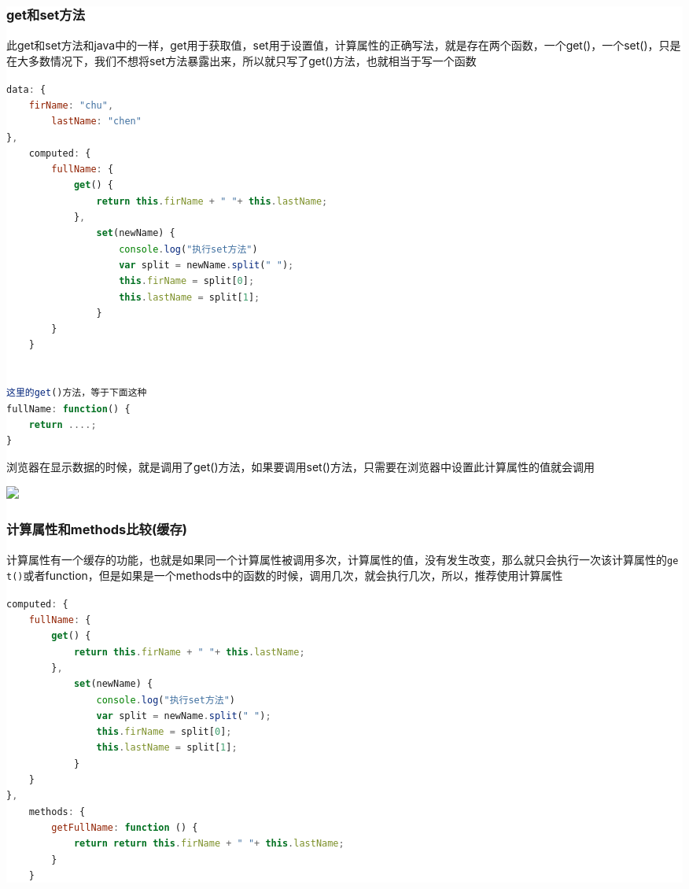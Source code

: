 

### get和set方法

此get和set方法和java中的一样，get用于获取值，set用于设置值，计算属性的正确写法，就是存在两个函数，一个get()，一个set()，只是在大多数情况下，我们不想将set方法暴露出来，所以就只写了get()方法，也就相当于写一个函数

```js
data: {
    firName: "chu",
        lastName: "chen"
},
    computed: {
        fullName: {
            get() {
                return this.firName + " "+ this.lastName;
            },
                set(newName) {
                    console.log("执行set方法")
                    var split = newName.split(" ");
                    this.firName = split[0];
                    this.lastName = split[1];
                }
        }
    }


这里的get()方法，等于下面这种
fullName: function() {
    return ....;
}
```

浏览器在显示数据的时候，就是调用了get()方法，如果要调用set()方法，只需要在浏览器中设置此计算属性的值就会调用

![](https://picture.xcye.xyz/image-20210715172147144.png?x-oss-process=style/pictureProcess1)





### 计算属性和methods比较(缓存)

计算属性有一个缓存的功能，也就是如果同一个计算属性被调用多次，计算属性的值，没有发生改变，那么就只会执行一次该计算属性的`get()`或者function，但是如果是一个methods中的函数的时候，调用几次，就会执行几次，所以，推荐使用计算属性

```js
computed: {
    fullName: {
        get() {
            return this.firName + " "+ this.lastName;
        },
            set(newName) {
                console.log("执行set方法")
                var split = newName.split(" ");
                this.firName = split[0];
                this.lastName = split[1];
            }
    }
},
    methods: {
        getFullName: function () {
            return return this.firName + " "+ this.lastName;
        }
    }
```
